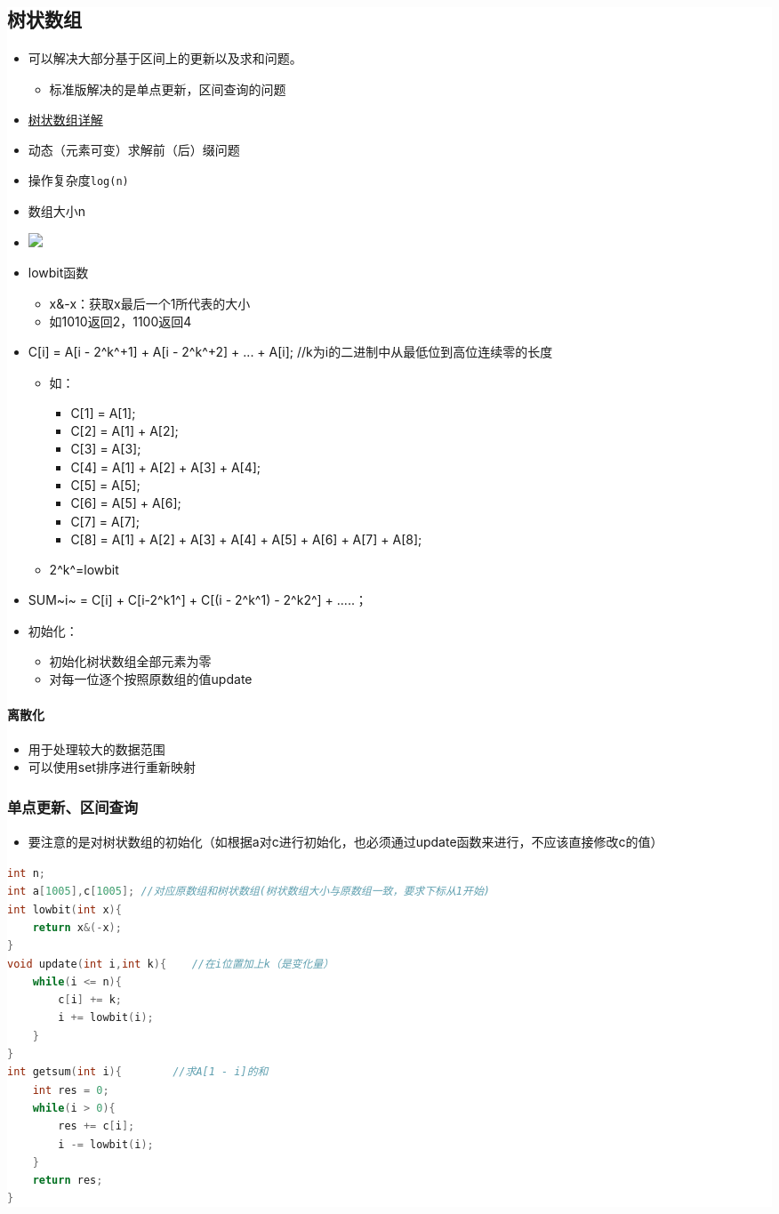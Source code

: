 

## 树状数组

- 可以解决大部分基于区间上的更新以及求和问题。
  - 标准版解决的是单点更新，区间查询的问题

- [树状数组详解](https://www.cnblogs.com/xenny/p/9739600.html)

- 动态（元素可变）求解前（后）缀问题
- 操作复杂度`log(n)`
- 数组大小n
- ![](https://thdlrt.oss-cn-beijing.aliyuncs.com/bittree.png)

- lowbit函数
  - x&-x：获取x最后一个1所代表的大小
  - 如1010返回2，1100返回4
- C[i] = A[i - 2^k^+1] + A[i - 2^k^+2] + ... + A[i];  //k为i的二进制中从最低位到高位连续零的长度
  - 如：
    - C[1] = A[1];
    - C[2] = A[1] + A[2];
    - C[3] = A[3];
    - C[4] = A[1] + A[2] + A[3] + A[4];
    - C[5] = A[5];
    - C[6] = A[5] + A[6];
    - C[7] = A[7];
    - C[8] = A[1] + A[2] + A[3] + A[4] + A[5] + A[6] + A[7] + A[8];

  - 2^k^=lowbit

- SUM~i~ = C[i] + C[i-2^k1^] + C[(i - 2^k^1) - 2^k2^] + .....；
- 初始化：
  - 初始化树状数组全部元素为零
  - 对每一位逐个按照原数组的值update

#### 离散化

- 用于处理较大的数据范围
- 可以使用set排序进行重新映射

### 单点更新、区间查询

- 要注意的是对树状数组的初始化（如根据a对c进行初始化，也必须通过update函数来进行，不应该直接修改c的值）

```c++
int n;
int a[1005],c[1005]; //对应原数组和树状数组(树状数组大小与原数组一致，要求下标从1开始)
int lowbit(int x){
    return x&(-x);
}
void update(int i,int k){    //在i位置加上k（是变化量）
    while(i <= n){
        c[i] += k;
        i += lowbit(i);
    }
}
int getsum(int i){        //求A[1 - i]的和
    int res = 0;
    while(i > 0){
        res += c[i];
        i -= lowbit(i);
    }
    return res;
}
```
